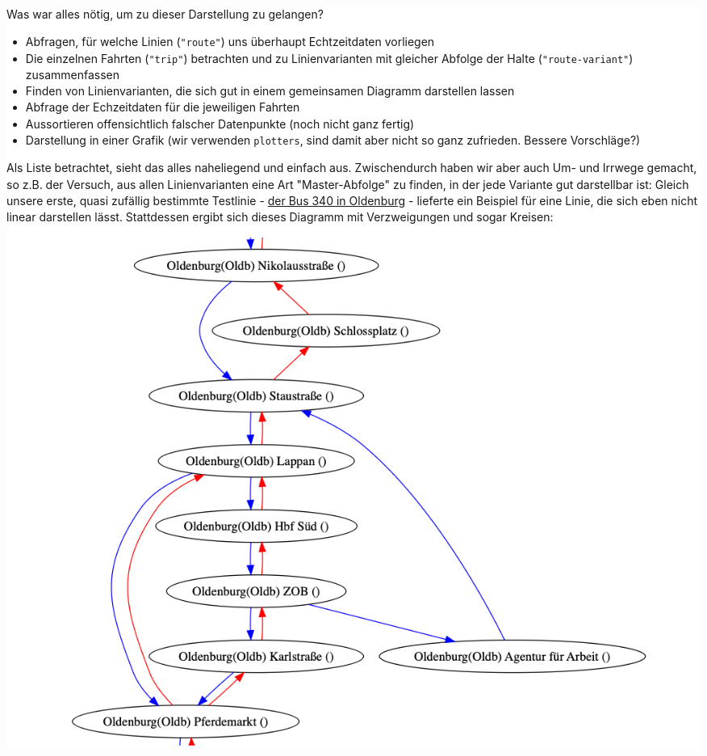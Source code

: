 Was war alles nötig, um zu dieser Darstellung zu gelangen?

 * Abfragen, für welche Linien (`"route"`) uns überhaupt Echtzeitdaten vorliegen
 * Die einzelnen Fahrten (`"trip"`) betrachten und zu Linienvarianten mit gleicher Abfolge der Halte (`"route-variant"`) zusammenfassen
 * Finden von Linienvarianten, die sich gut in einem gemeinsamen Diagramm darstellen lassen
 * Abfrage der Echzeitdaten für die jeweiligen Fahrten
 * Aussortieren offensichtlich falscher Datenpunkte (noch nicht ganz fertig)
 * Darstellung in einer Grafik (wir verwenden `plotters`, sind damit aber nicht so ganz zufrieden. Bessere Vorschläge?)

Als Liste betrachtet, sieht das alles naheliegend und einfach aus. Zwischendurch haben wir aber auch Um- und Irrwege gemacht, so z.B. der Versuch, aus allen Linienvarianten eine Art "Master-Abfolge" zu finden, in der jede Variante gut darstellbar ist: Gleich unsere erste, quasi zufällig bestimmte Testlinie - [der Bus 340 in Oldenburg](https://web.archive.org/web/20200419225955/https://www.weser-ems-bus.de/weseremsbus/view/mdb/kursbuch/mdb_302664_6340_allg_20191215.pdf) - lieferte ein Beispiel für eine Linie, die sich eben nicht linear darstellen lässt.  Stattdessen ergibt sich dieses Diagramm mit Verzweigungen und sogar Kreisen:

![Haltestellenabfolge der Linie 340 in Oldeburg](/assets/haltestellen_03_ausschnitt.png)
